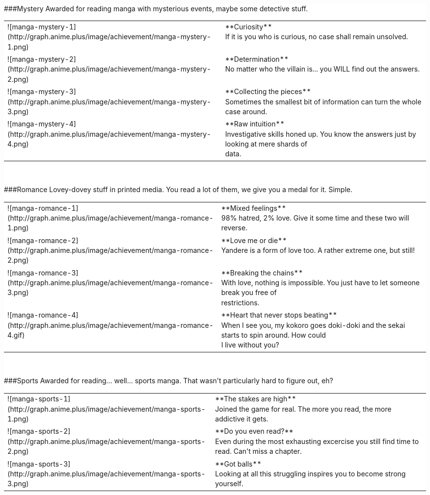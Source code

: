 ###Mystery
Awarded for reading manga with mysterious events, maybe some detective stuff.

<table>
<tr>
<td>![manga-mystery-1](http://graph.anime.plus/image/achievement/manga-mystery-1.png)</td><td>**Curiosity**<div>If it is you who is curious, no case shall remain unsolved.</div></td>
</tr>
<tr>
<td>![manga-mystery-2](http://graph.anime.plus/image/achievement/manga-mystery-2.png)</td><td>**Determination**<div>No matter who the villain is... you WILL find out the answers.</div></td>
</tr>
<tr>
<td>![manga-mystery-3](http://graph.anime.plus/image/achievement/manga-mystery-3.png)</td><td>**Collecting the pieces**<div>Sometimes the smallest bit of information can turn the whole case around.</div></td>
</tr>
<tr>
<td>![manga-mystery-4](http://graph.anime.plus/image/achievement/manga-mystery-4.png)</td><td>**Raw intuition**<div>Investigative skills honed up. You know the answers just by looking at mere shards of</div><div>data.</div></td>
</tr>
</table>&nbsp;

###Romance
Lovey-dovey stuff in printed media. You read a lot of them, we give you a medal for it. Simple.

<table>
<tr>
<td>![manga-romance-1](http://graph.anime.plus/image/achievement/manga-romance-1.png)</td><td>**Mixed feelings**<div>98% hatred, 2% love. Give it some time and these two will reverse.</div></td>
</tr>
<tr>
<td>![manga-romance-2](http://graph.anime.plus/image/achievement/manga-romance-2.png)</td><td>**Love me or die**<div>Yandere is a form of love too. A rather extreme one, but still!</div></td>
</tr>
<tr>
<td>![manga-romance-3](http://graph.anime.plus/image/achievement/manga-romance-3.png)</td><td>**Breaking the chains**<div>With love, nothing is impossible. You just have to let someone break you free of</div><div>restrictions.</div></td>
</tr>
<tr>
<td>![manga-romance-4](http://graph.anime.plus/image/achievement/manga-romance-4.gif)</td><td>**Heart that never stops beating**<div>When I see you, my kokoro goes doki-doki and the sekai starts to spin around. How could</div><div>I live without you?</div></td>
</tr>
</table>&nbsp;

###Sports
Awarded for reading... well... sports manga. That wasn't particularly hard to figure out, eh?

<table>
<tr>
<td>![manga-sports-1](http://graph.anime.plus/image/achievement/manga-sports-1.png)</td><td>**The stakes are high**<div>Joined the game for real. The more you read, the more addictive it gets.</div></td>
</tr>
<tr>
<td>![manga-sports-2](http://graph.anime.plus/image/achievement/manga-sports-2.png)</td><td>**Do you even read?**<div>Even during the most exhausting excercise you still find time to read. Can't miss a chapter.</div></td>
</tr>
<tr>
<td>![manga-sports-3](http://graph.anime.plus/image/achievement/manga-sports-3.png)</td><td>**Got balls**<div>Looking at all this struggling inspires you to become strong yourself.</div></td>
</tr>